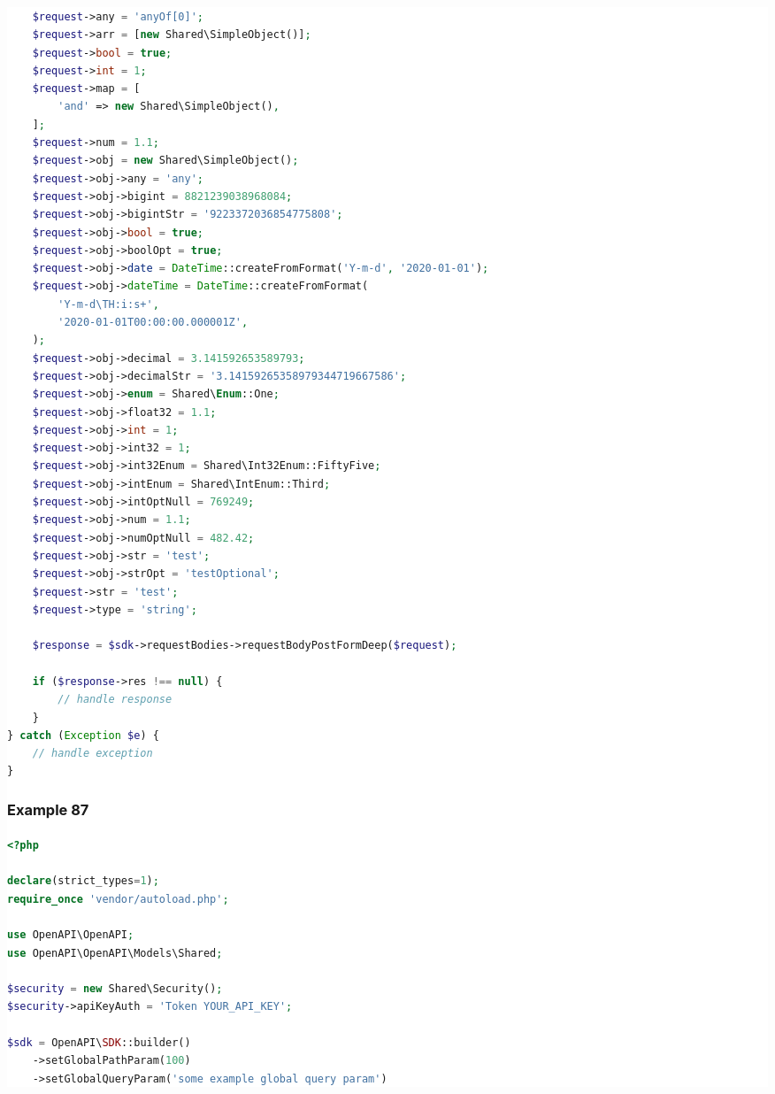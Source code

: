 ```php
    $request->any = 'anyOf[0]';
    $request->arr = [new Shared\SimpleObject()];
    $request->bool = true;
    $request->int = 1;
    $request->map = [
        'and' => new Shared\SimpleObject(),
    ];
    $request->num = 1.1;
    $request->obj = new Shared\SimpleObject();
    $request->obj->any = 'any';
    $request->obj->bigint = 8821239038968084;
    $request->obj->bigintStr = '9223372036854775808';
    $request->obj->bool = true;
    $request->obj->boolOpt = true;
    $request->obj->date = DateTime::createFromFormat('Y-m-d', '2020-01-01');
    $request->obj->dateTime = DateTime::createFromFormat(
        'Y-m-d\TH:i:s+',
        '2020-01-01T00:00:00.000001Z',
    );
    $request->obj->decimal = 3.141592653589793;
    $request->obj->decimalStr = '3.14159265358979344719667586';
    $request->obj->enum = Shared\Enum::One;
    $request->obj->float32 = 1.1;
    $request->obj->int = 1;
    $request->obj->int32 = 1;
    $request->obj->int32Enum = Shared\Int32Enum::FiftyFive;
    $request->obj->intEnum = Shared\IntEnum::Third;
    $request->obj->intOptNull = 769249;
    $request->obj->num = 1.1;
    $request->obj->numOptNull = 482.42;
    $request->obj->str = 'test';
    $request->obj->strOpt = 'testOptional';
    $request->str = 'test';
    $request->type = 'string';

    $response = $sdk->requestBodies->requestBodyPostFormDeep($request);

    if ($response->res !== null) {
        // handle response
    }
} catch (Exception $e) {
    // handle exception
}

```

### Example 87

```php
<?php

declare(strict_types=1);
require_once 'vendor/autoload.php';

use OpenAPI\OpenAPI;
use OpenAPI\OpenAPI\Models\Shared;

$security = new Shared\Security();
$security->apiKeyAuth = 'Token YOUR_API_KEY';

$sdk = OpenAPI\SDK::builder()
    ->setGlobalPathParam(100)
    ->setGlobalQueryParam('some example global query param')
```
